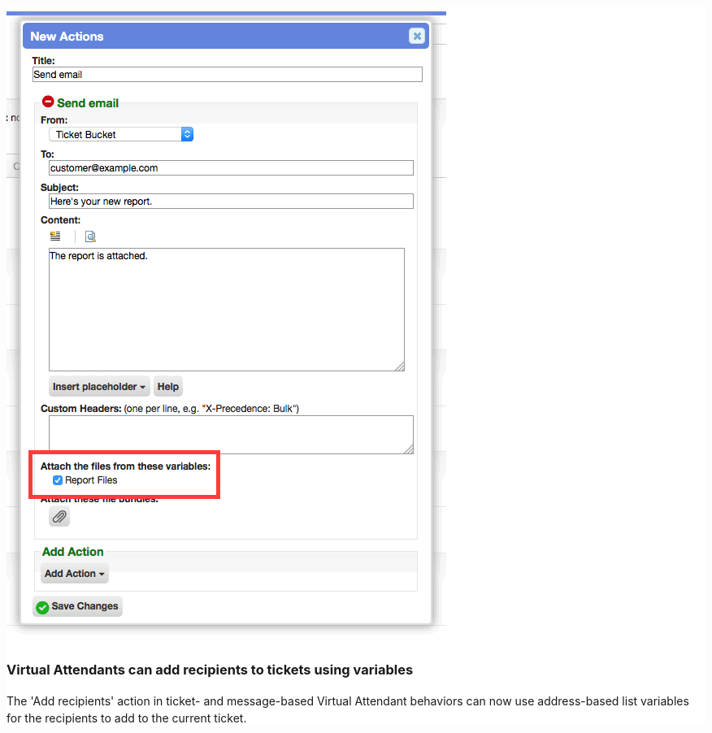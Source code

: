 <div class="screenshot"><img src="/assets/images/releases/7.1/710_va_attachment_list_vars_actions.png"></div>

### Virtual Attendants can add recipients to tickets using variables

The 'Add recipients' action in ticket- and message-based Virtual Attendant behaviors can now use address-based list variables for the recipients to add to the current ticket.
